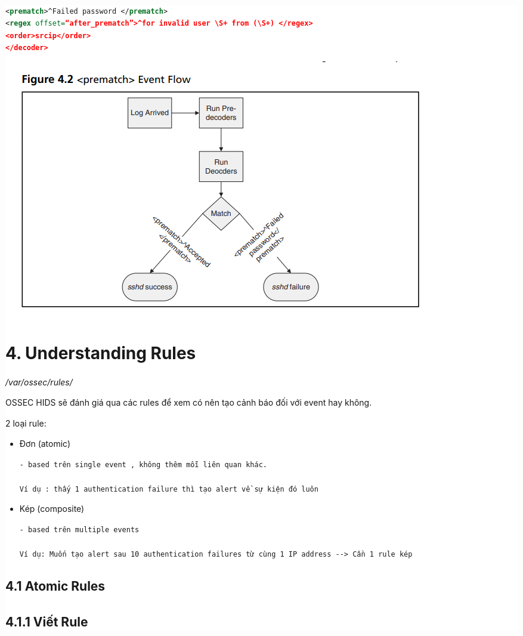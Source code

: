 ```xml
<prematch>^Failed password </prematch>
<regex offset=“after_prematch”>^for invalid user \S+ from (\S+) </regex>
<order>srcip</order>
</decoder>

```

<img src="..\img\Screenshot_54.png">

# 4. Understanding Rules
*/var/ossec/rules/*

OSSEC HIDS sẽ đánh giá qua các rules để xem có nên tạo cảnh báo đối với event hay không.

2 loại rule:
- Đơn (atomic)
    ```
    - based trên single event , không thêm mỗi liên quan khác.

    Ví dụ : thấy 1 authentication failure thì tạo alert về sự kiện đó luôn
    ```
- Kép (composite)
    ```
    - based trên multiple events

    Ví dụ: Muốn tạo alert sau 10 authentication failures từ cùng 1 IP address --> Cần 1 rule kép
    ```
## 4.1 Atomic Rules
## 4.1.1 Viết Rule
